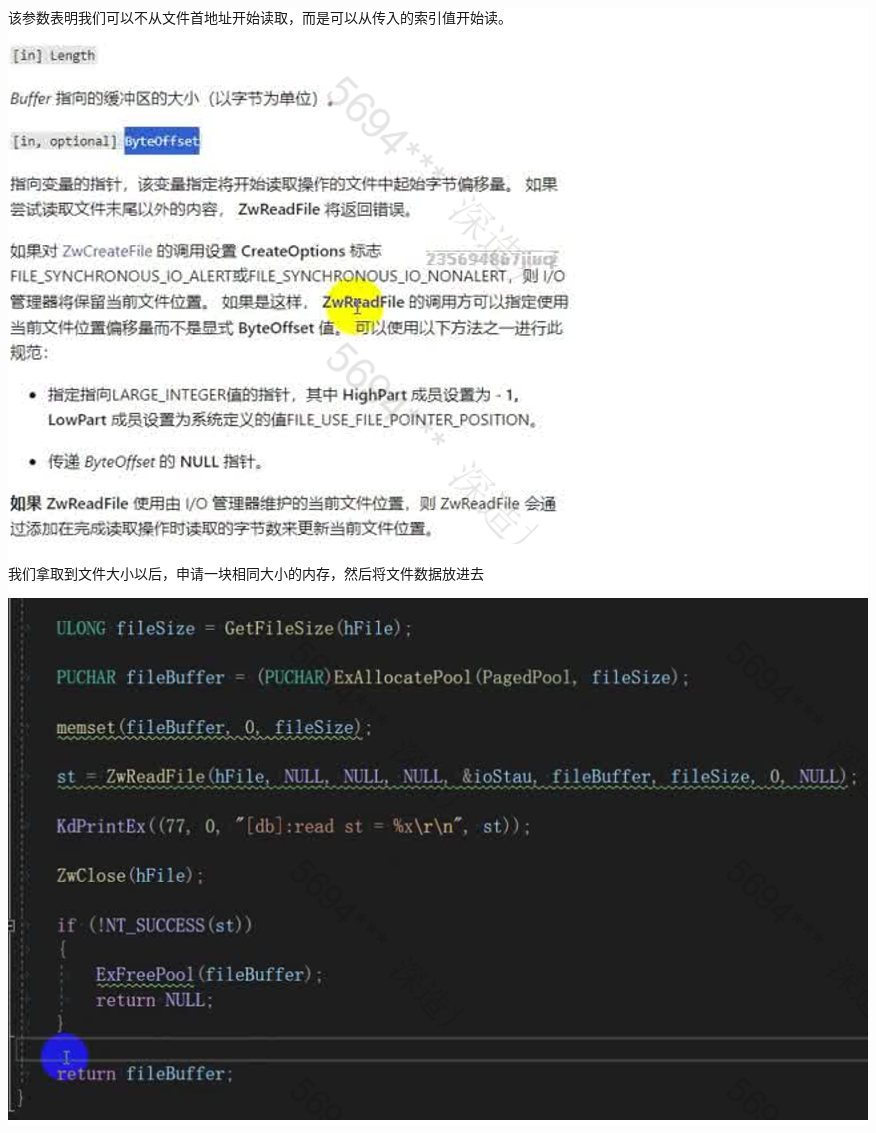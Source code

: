 该参数表明我们可以不从文件首地址开始读取，而是可以从传入的索引值开始读。

![image-20250731103017038](./%E7%B3%BB%E7%BB%9F%E8%B0%83%E7%94%A8.assets/image-20250731103017038.png)

我们拿取到文件大小以后，申请一块相同大小的内存，然后将文件数据放进去

![image-20250731103545910](./%E7%B3%BB%E7%BB%9F%E8%B0%83%E7%94%A8.assets/image-20250731103545910.png)
